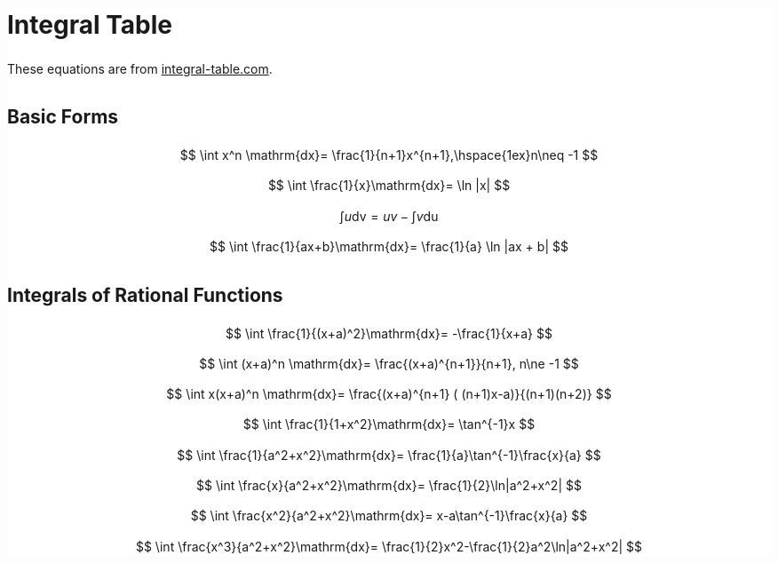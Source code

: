 # Integral Table
These equations are from [integral-table.com](https://www.integral-table.com/).

## Basic Forms


$$
\int x^n \mathrm{dx}= \frac{1}{n+1}x^{n+1},\hspace{1ex}n\neq -1
$$

$$
\int \frac{1}{x}\mathrm{dx}= \ln |x|
$$

$$
\int u \mathrm{dv}= uv - \int v \mathrm{du}
$$

$$
\int \frac{1}{ax+b}\mathrm{dx}= \frac{1}{a} \ln |ax + b| 
$$

## Integrals of Rational Functions

$$
\int \frac{1}{(x+a)^2}\mathrm{dx}= -\frac{1}{x+a}
$$

$$
\int (x+a)^n \mathrm{dx}= \frac{(x+a)^{n+1}}{n+1}, n\ne -1
$$

$$
\int x(x+a)^n \mathrm{dx}= \frac{(x+a)^{n+1} ( (n+1)x-a)}{(n+1)(n+2)}
$$

$$
\int \frac{1}{1+x^2}\mathrm{dx}= \tan^{-1}x
$$

$$
\int \frac{1}{a^2+x^2}\mathrm{dx}= \frac{1}{a}\tan^{-1}\frac{x}{a}
$$

$$
\int \frac{x}{a^2+x^2}\mathrm{dx}= \frac{1}{2}\ln|a^2+x^2|
$$

$$
\int \frac{x^2}{a^2+x^2}\mathrm{dx}= x-a\tan^{-1}\frac{x}{a}
$$

$$
\int \frac{x^3}{a^2+x^2}\mathrm{dx}= \frac{1}{2}x^2-\frac{1}{2}a^2\ln|a^2+x^2|
$$
